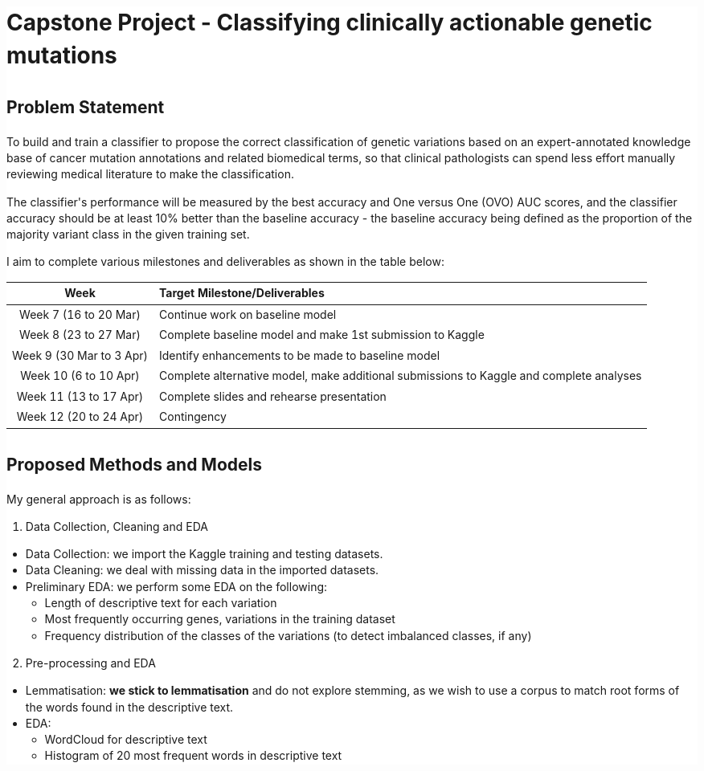 # Capstone Project - Classifying clinically actionable genetic mutations

## Problem Statement

To build and train a classifier to propose the correct classification of genetic variations based on an expert-annotated knowledge base of cancer mutation annotations and related biomedical terms, so that clinical pathologists can spend less effort manually reviewing medical literature to make the classification.

The classifier's performance will be measured by the best accuracy and One versus One (OVO) AUC scores, and the classifier accuracy should be at least 10% better than the baseline accuracy - the baseline accuracy being defined as the proportion of the majority variant class in the given training set.

I aim to complete various milestones and deliverables as shown in the table below:

|Week|Target Milestone/Deliverables|
|:-:|:--|
|Week 7 (16 to 20 Mar)|Continue work on baseline model|
|Week 8 (23 to 27 Mar)|Complete baseline model and make 1st submission to Kaggle|
|Week 9 (30 Mar to 3 Apr)|Identify enhancements to be made to baseline model|
|Week 10 (6 to 10 Apr)|Complete alternative model, make additional submissions to Kaggle and complete analyses|
|Week 11 (13 to 17 Apr)|Complete slides and rehearse presentation|
|Week 12 (20 to 24 Apr)|Contingency|

## Proposed Methods and Models

My general approach is as follows:

1. Data Collection, Cleaning and EDA

  - Data Collection: we import the Kaggle training and testing datasets.
  - Data Cleaning: we deal with missing data in the imported datasets.
  - Preliminary EDA: we perform some EDA on the following:
    - Length of descriptive text for each variation
    - Most frequently occurring genes, variations in the training dataset
    - Frequency distribution of the classes of the variations (to detect imbalanced classes, if any)


2. Pre-processing and EDA

  - Lemmatisation: **we stick to lemmatisation** and do not explore stemming, as we wish to use a corpus to match root forms of the words found in the descriptive text.
  - EDA:
    - WordCloud for descriptive text
    - Histogram of 20 most frequent words in descriptive text
